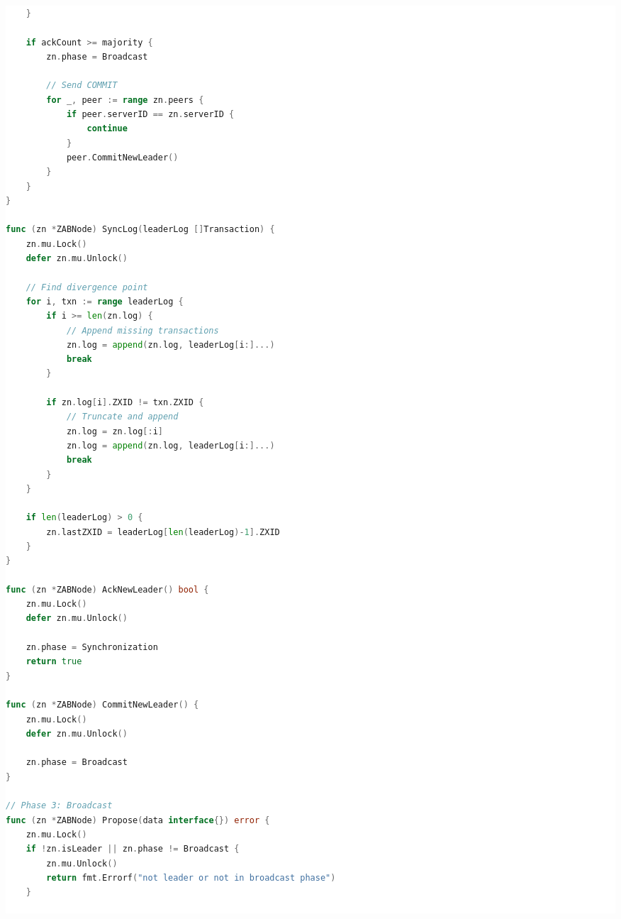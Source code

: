 ```go
    }
    
    if ackCount >= majority {
        zn.phase = Broadcast
        
        // Send COMMIT
        for _, peer := range zn.peers {
            if peer.serverID == zn.serverID {
                continue
            }
            peer.CommitNewLeader()
        }
    }
}

func (zn *ZABNode) SyncLog(leaderLog []Transaction) {
    zn.mu.Lock()
    defer zn.mu.Unlock()
    
    // Find divergence point
    for i, txn := range leaderLog {
        if i >= len(zn.log) {
            // Append missing transactions
            zn.log = append(zn.log, leaderLog[i:]...)
            break
        }
        
        if zn.log[i].ZXID != txn.ZXID {
            // Truncate and append
            zn.log = zn.log[:i]
            zn.log = append(zn.log, leaderLog[i:]...)
            break
        }
    }
    
    if len(leaderLog) > 0 {
        zn.lastZXID = leaderLog[len(leaderLog)-1].ZXID
    }
}

func (zn *ZABNode) AckNewLeader() bool {
    zn.mu.Lock()
    defer zn.mu.Unlock()
    
    zn.phase = Synchronization
    return true
}

func (zn *ZABNode) CommitNewLeader() {
    zn.mu.Lock()
    defer zn.mu.Unlock()
    
    zn.phase = Broadcast
}

// Phase 3: Broadcast
func (zn *ZABNode) Propose(data interface{}) error {
    zn.mu.Lock()
    if !zn.isLeader || zn.phase != Broadcast {
        zn.mu.Unlock()
        return fmt.Errorf("not leader or not in broadcast phase")
    }
    
```